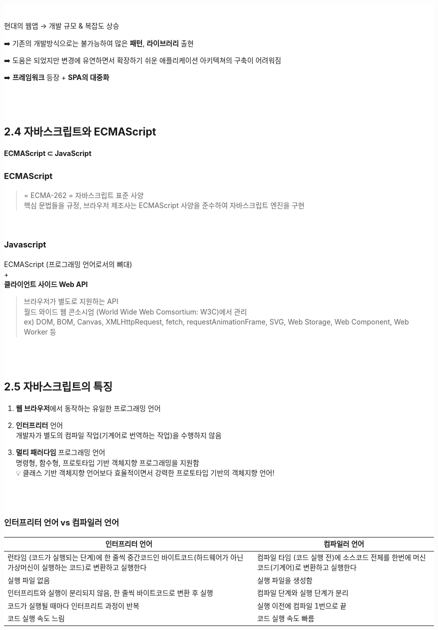 <br>

현대의 웹앱 → 개발 규모 & 복잡도 상승

➡️ 기존의 개발방식으로는 불가능하여 많은 **패턴**, **라이브러리** 출현

➡️ 도움은 되었지만 변경에 유연하면서 확장하기 쉬운 애플리케이션 아키텍쳐의 구축이 어려워짐

➡️ **프레임워크** 등장 + **SPA의 대중화**

<br>
<br>

## 2.4 자바스크립트와 ECMAScript

**ECMAScript ⊂ JavaScript**

### ECMAScript

> = ECMA-262 = 자바스크립트 표준 사양 <br>
> 핵심 문법들을 규정, 브라우저 제조사는 ECMAScript 사양을 준수하여 자바스크립트 엔진을 구현

<br>

### Javascript

ECMAScript (프로그래밍 언어로서의 뼈대) <br> +<br>
**클라이언트 사이드 Web API**

> 브라우저가 별도로 지원하는 API <br>
> 월드 와이드 웹 콘소시엄 (World Wide Web Comsortium: W3C)에서 관리<br>
> ex) DOM, BOM, Canvas, XMLHttpRequest, fetch, requestAnimationFrame, SVG, Web Storage, Web Component, Web Worker 등

<br>
<br>

## 2.5 자바스크립트의 특징

1. **웹 브라우저**에서 동작하는 유일한 프로그래밍 언어

2. **인터프리터** 언어<br>
   개발자가 별도의 컴파일 작업(기계어로 번역하는 작업)을 수행하지 않음

3. **멀티 패러다임** 프로그래밍 언어<br>
   명령형, 함수형, 프로토타입 기반 객체지향 프로그래밍을 지원함 <br>
   💡 클래스 기반 객체지향 언어보다 효율적이면서 강력한 프로토타입 기반의 객체지향 언어!

<br>
<br>

### 인터프리터 언어 vs 컴파일러 언어

| 인터프리터 언어                                                                                                             | 컴파일러 언어                                                                            |
| --------------------------------------------------------------------------------------------------------------------------- | ---------------------------------------------------------------------------------------- |
| 런타임 (코드가 실행되는 단계)에 한 줄씩 중간코드인 바이트코드(하드웨어가 아닌 가상머신이 실행하는 코드)로 변환하고 실행한다 | 컴파일 타임 (코드 실행 전)에 소스코드 전체를 한번에 머신코드(기계어)로 변환하고 실행한다 |
| 실행 파일 없음                                                                                                              | 실행 파일을 생성함                                                                       |
| 인터프리트와 실행이 분리되지 않음, 한 줄씩 바이트코드로 변환 후 실행                                                        | 컴파일 단계와 실행 단계가 분리                                                           |
| 코드가 실행될 때마다 인터프리트 과정이 반복                                                                                 | 실행 이전에 컴파일 1번으로 끝                                                            |
| 코드 실행 속도 느림                                                                                                         | 코드 실행 속도 빠름                                                                      |
